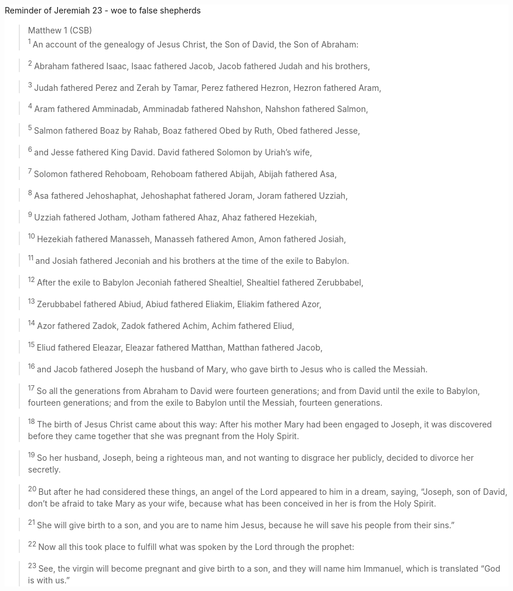 Reminder of Jeremiah 23 - woe to false shepherds

>Matthew 1 (CSB)  
><sup> 1 </sup> An account of the genealogy of Jesus Christ, the Son of David, the Son of Abraham: 

><sup> 2 </sup> Abraham fathered Isaac, Isaac fathered Jacob, Jacob fathered Judah and his brothers, 

><sup> 3 </sup> Judah fathered Perez and Zerah by Tamar, Perez fathered Hezron, Hezron fathered Aram, 

><sup> 4 </sup> Aram fathered Amminadab, Amminadab fathered Nahshon, Nahshon fathered Salmon, 

><sup> 5 </sup> Salmon fathered Boaz by Rahab, Boaz fathered Obed by Ruth, Obed fathered Jesse, 

><sup> 6 </sup> and Jesse fathered King David. David fathered Solomon by Uriah’s wife, 

><sup> 7 </sup> Solomon fathered Rehoboam, Rehoboam fathered Abijah, Abijah fathered Asa, 

><sup> 8 </sup> Asa fathered Jehoshaphat, Jehoshaphat fathered Joram, Joram fathered Uzziah, 

><sup> 9 </sup> Uzziah fathered Jotham, Jotham fathered Ahaz, Ahaz fathered Hezekiah, 

><sup> 10 </sup> Hezekiah fathered Manasseh, Manasseh fathered Amon, Amon fathered Josiah, 

><sup> 11 </sup> and Josiah fathered Jeconiah and his brothers at the time of the exile to Babylon. 

><sup> 12 </sup> After the exile to Babylon Jeconiah fathered Shealtiel, Shealtiel fathered Zerubbabel, 

><sup> 13 </sup> Zerubbabel fathered Abiud, Abiud fathered Eliakim, Eliakim fathered Azor, 

><sup> 14 </sup> Azor fathered Zadok, Zadok fathered Achim, Achim fathered Eliud, 

><sup> 15 </sup> Eliud fathered Eleazar, Eleazar fathered Matthan, Matthan fathered Jacob, 

><sup> 16 </sup> and Jacob fathered Joseph the husband of Mary, who gave birth to Jesus who is called the Messiah. 

><sup> 17 </sup> So all the generations from Abraham to David were fourteen generations; and from David until the exile to Babylon, fourteen generations; and from the exile to Babylon until the Messiah, fourteen generations. 

><sup> 18 </sup> The birth of Jesus Christ came about this way: After his mother Mary had been engaged to Joseph, it was discovered before they came together that she was pregnant from the Holy Spirit. 

><sup> 19 </sup> So her husband, Joseph, being a righteous man, and not wanting to disgrace her publicly, decided to divorce her secretly. 

><sup> 20 </sup> But after he had considered these things, an angel of the Lord appeared to him in a dream, saying, “Joseph, son of David, don’t be afraid to take Mary as your wife, because what has been conceived in her is from the Holy Spirit. 

><sup> 21 </sup> She will give birth to a son, and you are to name him Jesus, because he will save his people from their sins.” 

><sup> 22 </sup> Now all this took place to fulfill what was spoken by the Lord through the prophet: 

><sup> 23 </sup> See, the virgin will become pregnant and give birth to a son, and they will name him Immanuel, which is translated “God is with us.” 
